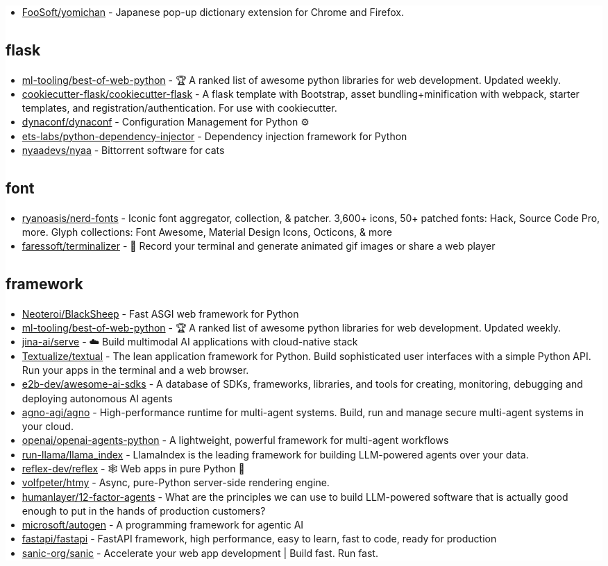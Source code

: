 - [FooSoft/yomichan](https://github.com/FooSoft/yomichan) - Japanese pop-up dictionary extension for Chrome and Firefox.

## flask 

- [ml-tooling/best-of-web-python](https://github.com/ml-tooling/best-of-web-python) - 🏆  A ranked list of awesome python libraries for web development. Updated weekly.
- [cookiecutter-flask/cookiecutter-flask](https://github.com/cookiecutter-flask/cookiecutter-flask) - A flask template with Bootstrap, asset bundling+minification with webpack, starter templates, and registration/authentication. For use with cookiecutter.
- [dynaconf/dynaconf](https://github.com/dynaconf/dynaconf) - Configuration Management for Python ⚙
- [ets-labs/python-dependency-injector](https://github.com/ets-labs/python-dependency-injector) - Dependency injection framework for Python
- [nyaadevs/nyaa](https://github.com/nyaadevs/nyaa) - Bittorrent software for cats

## font 

- [ryanoasis/nerd-fonts](https://github.com/ryanoasis/nerd-fonts) - Iconic font aggregator, collection, & patcher. 3,600+ icons, 50+ patched fonts: Hack, Source Code Pro, more. Glyph collections: Font Awesome, Material Design Icons, Octicons, & more
- [faressoft/terminalizer](https://github.com/faressoft/terminalizer) - 🦄 Record your terminal and generate animated gif images or share a web player

## framework 

- [Neoteroi/BlackSheep](https://github.com/Neoteroi/BlackSheep) - Fast ASGI web framework for Python
- [ml-tooling/best-of-web-python](https://github.com/ml-tooling/best-of-web-python) - 🏆  A ranked list of awesome python libraries for web development. Updated weekly.
- [jina-ai/serve](https://github.com/jina-ai/serve) - ☁️ Build multimodal AI applications with cloud-native stack
- [Textualize/textual](https://github.com/Textualize/textual) - The lean application framework for Python.  Build sophisticated user interfaces with a simple Python API. Run your apps in the terminal and a web browser.
- [e2b-dev/awesome-ai-sdks](https://github.com/e2b-dev/awesome-ai-sdks) - A database of SDKs, frameworks, libraries, and tools for creating, monitoring, debugging and deploying autonomous AI agents
- [agno-agi/agno](https://github.com/agno-agi/agno) - High-performance runtime for multi-agent systems. Build, run and manage secure multi-agent systems in your cloud.
- [openai/openai-agents-python](https://github.com/openai/openai-agents-python) - A lightweight, powerful framework for multi-agent workflows
- [run-llama/llama_index](https://github.com/run-llama/llama_index) - LlamaIndex is the leading framework for building LLM-powered agents over your data.
- [reflex-dev/reflex](https://github.com/reflex-dev/reflex) - 🕸️ Web apps in pure Python 🐍
- [volfpeter/htmy](https://github.com/volfpeter/htmy) - Async, pure-Python server-side rendering engine.
- [humanlayer/12-factor-agents](https://github.com/humanlayer/12-factor-agents) - What are the principles we can use to build LLM-powered software that is actually good enough to put in the hands of production customers?
- [microsoft/autogen](https://github.com/microsoft/autogen) - A programming framework for agentic AI
- [fastapi/fastapi](https://github.com/fastapi/fastapi) - FastAPI framework, high performance, easy to learn, fast to code, ready for production
- [sanic-org/sanic](https://github.com/sanic-org/sanic) - Accelerate your web app development  | Build fast. Run fast.
